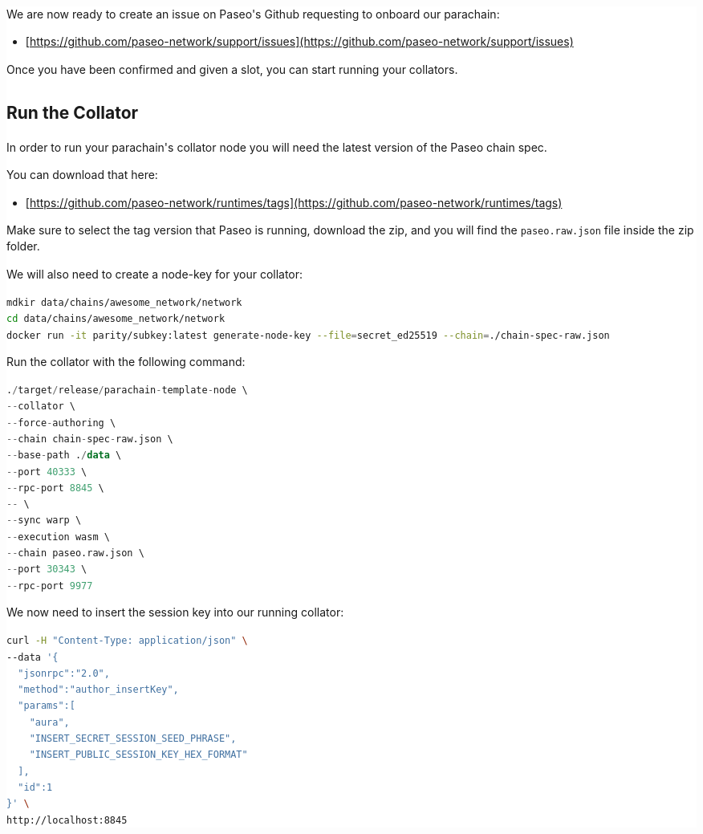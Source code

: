 

We are now ready to create an issue on Paseo's Github requesting to onboard our parachain:

* [https://github.com/paseo-network/support/issues](https://github.com/paseo-network/support/issues)

Once you have been confirmed and given a slot, you can start running your collators.

## Run the Collator

In order to run your parachain's collator node you will need the latest version of the Paseo chain spec.&#x20;

You can download that here:&#x20;

* [https://github.com/paseo-network/runtimes/tags](https://github.com/paseo-network/runtimes/tags)

Make sure to select the tag version that Paseo is running, download the zip, and you will find the `paseo.raw.json` file inside the zip folder.

We will also need to create a node-key for your collator:

```bash
mdkir data/chains/awesome_network/network
cd data/chains/awesome_network/network
docker run -it parity/subkey:latest generate-node-key --file=secret_ed25519 --chain=./chain-spec-raw.json
```

Run the collator with the following command:

```purebasic
./target/release/parachain-template-node \
--collator \
--force-authoring \
--chain chain-spec-raw.json \
--base-path ./data \
--port 40333 \
--rpc-port 8845 \
-- \
--sync warp \
--execution wasm \
--chain paseo.raw.json \
--port 30343 \
--rpc-port 9977
```

We now need to insert the session key into our running collator:

```bash
curl -H "Content-Type: application/json" \
--data '{
  "jsonrpc":"2.0",
  "method":"author_insertKey",
  "params":[
    "aura",
    "INSERT_SECRET_SESSION_SEED_PHRASE",
    "INSERT_PUBLIC_SESSION_KEY_HEX_FORMAT"
  ],
  "id":1
}' \
http://localhost:8845
```
